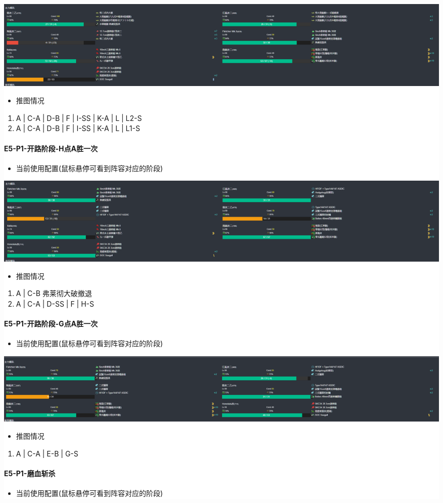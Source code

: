 ![节点](./记录相关图片/E5-P1-开路阶段-L2点A胜一次-L1点A胜一次.png "E5-P1-开路阶段-L2点A胜一次-L1点A胜一次")

- 推图情况

1. A | C-A | D-B | F | I-SS | K-A | L | L2-S
2. A | C-A | D-B | F | I-SS | K-A | L | L1-S

#### E5-P1-开路阶段-H点A胜一次

- 当前使用配置(鼠标悬停可看到阵容对应的阶段)

![节点](./记录相关图片/E5-P1-开路阶段-H点A胜一次.png "E5-P1-开路阶段-H点A胜一次")

- 推图情况

1. A | C-B 弗莱彻大破撤退
2. A | C-A | D-SS | F | H-S

#### E5-P1-开路阶段-G点A胜一次

- 当前使用配置(鼠标悬停可看到阵容对应的阶段)

![节点](./记录相关图片/E5-P1-开路阶段-G点A胜一次.png "E5-P1-开路阶段-G点A胜一次")

- 推图情况

1. A | C-A | E-B | G-S

#### E5-P1-磨血斩杀

- 当前使用配置(鼠标悬停可看到阵容对应的阶段)
